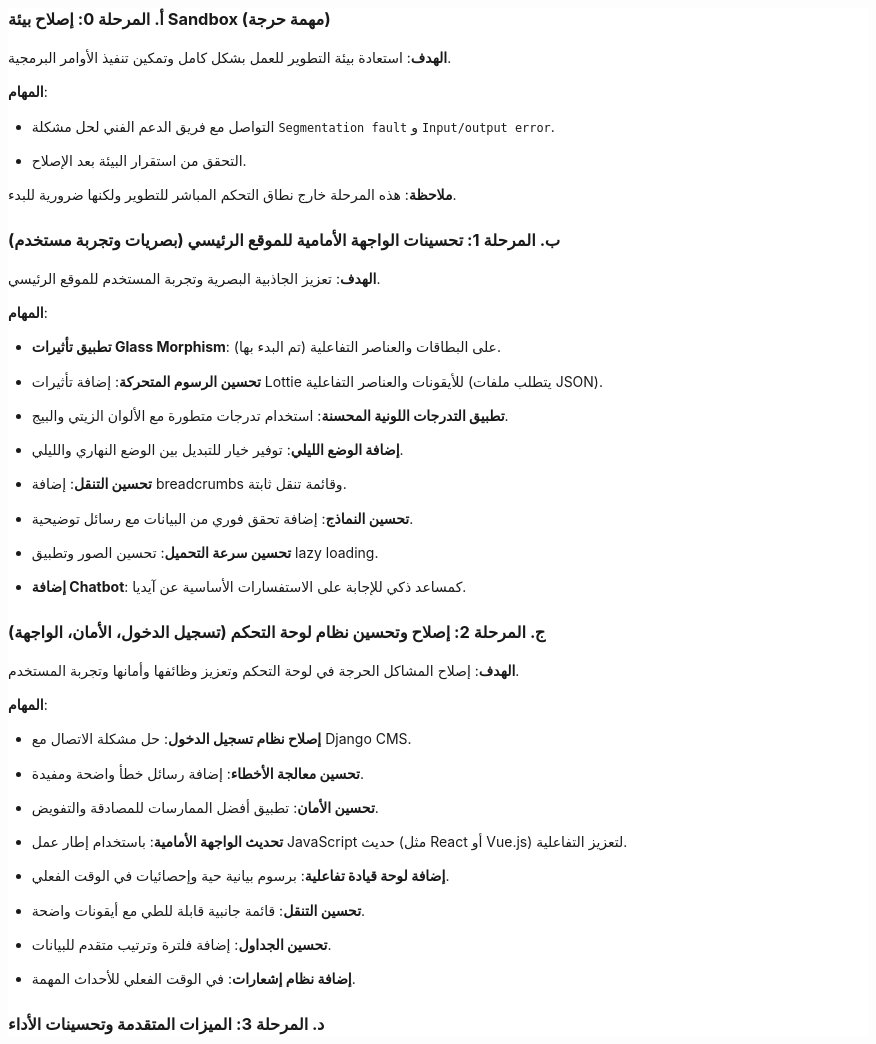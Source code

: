 ### أ. المرحلة 0: إصلاح بيئة Sandbox (مهمة حرجة)

**الهدف**: استعادة بيئة التطوير للعمل بشكل كامل وتمكين تنفيذ الأوامر البرمجية.

**المهام**:

- التواصل مع فريق الدعم الفني لحل مشكلة `Segmentation fault` و `Input/output error`.

- التحقق من استقرار البيئة بعد الإصلاح.

**ملاحظة**: هذه المرحلة خارج نطاق التحكم المباشر للتطوير ولكنها ضرورية للبدء.

### ب. المرحلة 1: تحسينات الواجهة الأمامية للموقع الرئيسي (بصريات وتجربة مستخدم)

**الهدف**: تعزيز الجاذبية البصرية وتجربة المستخدم للموقع الرئيسي.

**المهام**:

- **تطبيق تأثيرات Glass Morphism**: على البطاقات والعناصر التفاعلية (تم البدء بها).

- **تحسين الرسوم المتحركة**: إضافة تأثيرات Lottie للأيقونات والعناصر التفاعلية (يتطلب ملفات JSON).

- **تطبيق التدرجات اللونية المحسنة**: استخدام تدرجات متطورة مع الألوان الزيتي والبيج.

- **إضافة الوضع الليلي**: توفير خيار للتبديل بين الوضع النهاري والليلي.

- **تحسين التنقل**: إضافة breadcrumbs وقائمة تنقل ثابتة.

- **تحسين النماذج**: إضافة تحقق فوري من البيانات مع رسائل توضيحية.

- **تحسين سرعة التحميل**: تحسين الصور وتطبيق lazy loading.

- **إضافة Chatbot**: كمساعد ذكي للإجابة على الاستفسارات الأساسية عن آيديا.

### ج. المرحلة 2: إصلاح وتحسين نظام لوحة التحكم (تسجيل الدخول، الأمان، الواجهة)

**الهدف**: إصلاح المشاكل الحرجة في لوحة التحكم وتعزيز وظائفها وأمانها وتجربة المستخدم.

**المهام**:

- **إصلاح نظام تسجيل الدخول**: حل مشكلة الاتصال مع Django CMS.

- **تحسين معالجة الأخطاء**: إضافة رسائل خطأ واضحة ومفيدة.

- **تحسين الأمان**: تطبيق أفضل الممارسات للمصادقة والتفويض.

- **تحديث الواجهة الأمامية**: باستخدام إطار عمل JavaScript حديث (مثل React أو Vue.js) لتعزيز التفاعلية.

- **إضافة لوحة قيادة تفاعلية**: برسوم بيانية حية وإحصائيات في الوقت الفعلي.

- **تحسين التنقل**: قائمة جانبية قابلة للطي مع أيقونات واضحة.

- **تحسين الجداول**: إضافة فلترة وترتيب متقدم للبيانات.

- **إضافة نظام إشعارات**: في الوقت الفعلي للأحداث المهمة.

### د. المرحلة 3: الميزات المتقدمة وتحسينات الأداء
